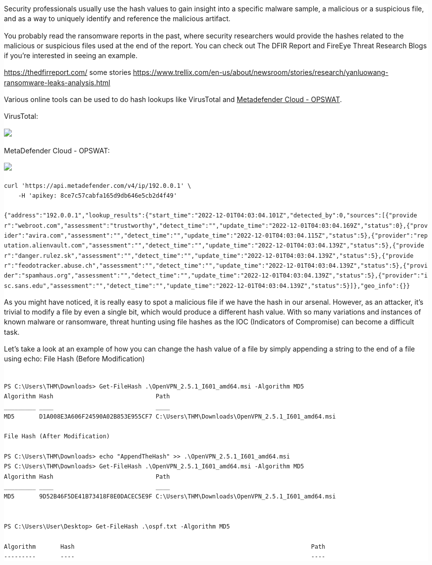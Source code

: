 Security professionals usually use the hash values to gain insight into a specific malware sample, a malicious or a suspicious file, and as a way to uniquely identify and reference the malicious artifact.

You probably read the ransomware reports in the past, where security researchers would provide the hashes related to the malicious or suspicious files used at the end of the report. You can check out The DFIR Report and FireEye Threat Research Blogs if you’re interested in seeing an example.

https://thedfirreport.com/
some stories
https://www.trellix.com/en-us/about/newsroom/stories/research/yanluowang-ransomware-leaks-analysis.html

Various online tools can be used to do hash lookups like VirusTotal and [Metadefender Cloud - OPSWAT](https://metadefender.opswat.com/?lang=enhttps://metadefender.opswat.com/?lang=en).

VirusTotal:

![](https://tryhackme-images.s3.amazonaws.com/user-uploads/60c7fac321aca20049602d2b/room-content/b217b6aa2148826ef0e88ec28c2aa79e.png)

MetaDefender Cloud - OPSWAT:

![](https://tryhackme-images.s3.amazonaws.com/user-uploads/60c7fac321aca20049602d2b/room-content/8e9ad0b23f711036a023a9311dfa0b1d.png)

```
curl 'https://api.metadefender.com/v4/ip/192.0.0.1' \
    -H 'apikey: 8ce7c57cabfa165d9db646e5cb2d4f49'

{"address":"192.0.0.1","lookup_results":{"start_time":"2022-12-01T04:03:04.101Z","detected_by":0,"sources":[{"provider":"webroot.com","assessment":"trustworthy","detect_time":"","update_time":"2022-12-01T04:03:04.169Z","status":0},{"provider":"avira.com","assessment":"","detect_time":"","update_time":"2022-12-01T04:03:04.115Z","status":5},{"provider":"reputation.alienvault.com","assessment":"","detect_time":"","update_time":"2022-12-01T04:03:04.139Z","status":5},{"provider":"danger.rulez.sk","assessment":"","detect_time":"","update_time":"2022-12-01T04:03:04.139Z","status":5},{"provider":"feodotracker.abuse.ch","assessment":"","detect_time":"","update_time":"2022-12-01T04:03:04.139Z","status":5},{"provider":"spamhaus.org","assessment":"","detect_time":"","update_time":"2022-12-01T04:03:04.139Z","status":5},{"provider":"isc.sans.edu","assessment":"","detect_time":"","update_time":"2022-12-01T04:03:04.139Z","status":5}]},"geo_info":{}}   
```

As you might have noticed, it is really easy to spot a malicious file if we have the hash in our arsenal.  However, as an attacker, it’s trivial to modify a file by even a single bit, which would produce a different hash value. With so many variations and instances of known malware or ransomware, threat hunting using file hashes as the IOC (Indicators of Compromise) can become a difficult task.

Let’s take a look at an example of how you can change the hash value of a file by simply appending a string to the end of a file using echo: File Hash (Before Modification)

```
  
PS C:\Users\THM\Downloads> Get-FileHash .\OpenVPN_2.5.1_I601_amd64.msi -Algorithm MD5
Algorithm Hash                             Path                                                 
_________ ____                             ____                                                 
MD5       D1A008E3A606F24590A02B853E955CF7 C:\Users\THM\Downloads\OpenVPN_2.5.1_I601_amd64.msi

File Hash (After Modification)

PS C:\Users\THM\Downloads> echo "AppendTheHash" >> .\OpenVPN_2.5.1_I601_amd64.msi
PS C:\Users\THM\Downloads> Get-FileHash .\OpenVPN_2.5.1_I601_amd64.msi -Algorithm MD5
Algorithm Hash                             Path                                                 
_________ ____                             ____                                                 
MD5       9D52B46F5DE41B73418F8E0DACEC5E9F C:\Users\THM\Downloads\OpenVPN_2.5.1_I601_amd64.msi


PS C:\Users\User\Desktop> Get-FileHash .\ospf.txt -Algorithm MD5

Algorithm       Hash                                                                   Path
---------       ----                                                                   ----
```